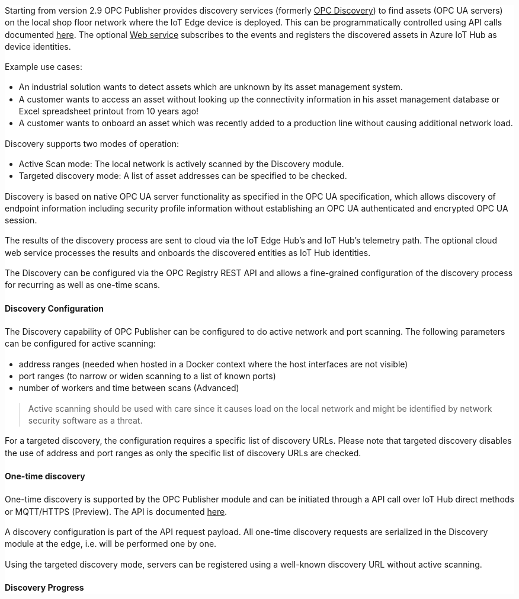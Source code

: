 Starting from version 2.9 OPC Publisher provides discovery services (formerly [OPC Discovery](https://github.com/Azure/Industrial-IoT/tree/release/2.8.6)) to find assets (OPC UA servers) on the local shop floor network where the IoT Edge device is deployed. This can be programmatically controlled using API calls documented [here](./api.md). The optional [Web service](../web-api/readme.md) subscribes to the events and registers the discovered assets in Azure IoT Hub as device identities.

Example use cases:

- An industrial solution wants to detect assets which are unknown by its asset management system.
- A customer wants to access an asset without looking up the connectivity information in his asset management database or Excel spreadsheet printout from 10 years ago!
- A customer wants to onboard an asset which was recently added to a production line without causing additional network load.

Discovery supports two modes of operation:

- Active Scan mode: The local network is actively scanned by the Discovery module.
- Targeted discovery mode: A list of asset addresses can be specified to be checked.

Discovery is based on native OPC UA server functionality as specified in the OPC UA specification, which allows discovery of endpoint information including security profile information without establishing an OPC UA authenticated and encrypted OPC UA session.

The results of the discovery process are sent to cloud via the IoT Edge Hub’s and IoT Hub’s telemetry path. The optional cloud web service processes the results and onboards the discovered entities as IoT Hub identities.

The Discovery can be configured via the OPC Registry REST API and allows a fine-grained configuration of the discovery process for recurring as well as one-time scans.

#### Discovery Configuration

The Discovery capability of OPC Publisher can be configured to do active network and port scanning. The following parameters can be configured for active scanning:

- address ranges (needed when hosted in a Docker context where the host interfaces are not visible)
- port ranges (to narrow or widen scanning to a list of known ports)
- number of workers and time between scans (Advanced)

> Active scanning should be used with care since it causes load on the local network and might be identified by network security software as a threat.

For a targeted discovery, the configuration requires a specific list of discovery URLs. Please note that targeted discovery disables the use of address and port ranges as only the specific list of discovery URLs are checked.

#### One-time discovery

One-time discovery is supported by the OPC Publisher module and can be initiated through a API call over IoT Hub direct methods or MQTT/HTTPS (Preview).  The API is documented [here](./api.md).

A discovery configuration is part of the API request payload. All one-time discovery requests are serialized in the Discovery module at the edge, i.e. will be performed one by one.

Using the targeted discovery mode, servers can be registered using a well-known discovery URL without active scanning.

#### Discovery Progress
